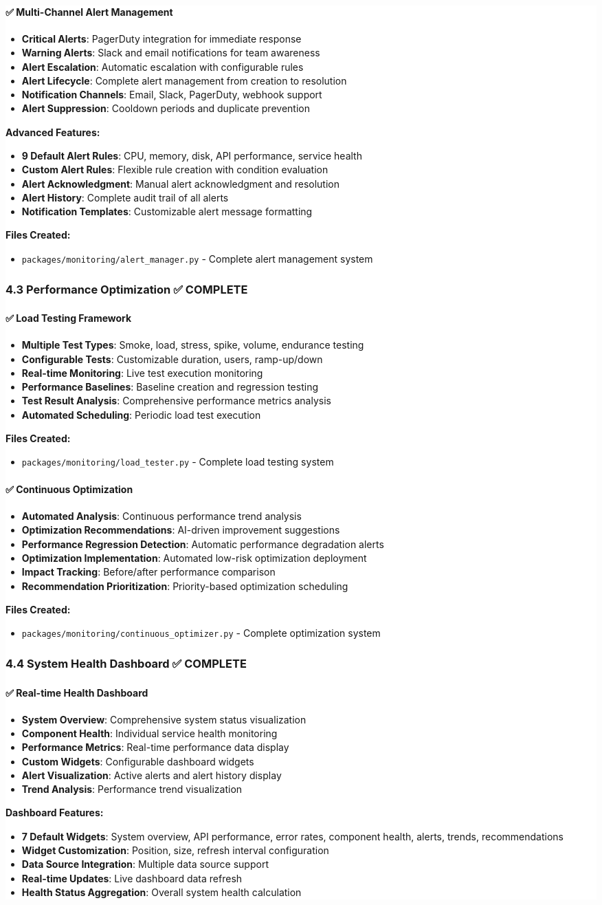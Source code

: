 #### **✅ Multi-Channel Alert Management**
- **Critical Alerts**: PagerDuty integration for immediate response
- **Warning Alerts**: Slack and email notifications for team awareness
- **Alert Escalation**: Automatic escalation with configurable rules
- **Alert Lifecycle**: Complete alert management from creation to resolution
- **Notification Channels**: Email, Slack, PagerDuty, webhook support
- **Alert Suppression**: Cooldown periods and duplicate prevention

**Advanced Features:**
- **9 Default Alert Rules**: CPU, memory, disk, API performance, service health
- **Custom Alert Rules**: Flexible rule creation with condition evaluation
- **Alert Acknowledgment**: Manual alert acknowledgment and resolution
- **Alert History**: Complete audit trail of all alerts
- **Notification Templates**: Customizable alert message formatting

**Files Created:**
- `packages/monitoring/alert_manager.py` - Complete alert management system

### **4.3 Performance Optimization** ✅ COMPLETE

#### **✅ Load Testing Framework**
- **Multiple Test Types**: Smoke, load, stress, spike, volume, endurance testing
- **Configurable Tests**: Customizable duration, users, ramp-up/down
- **Real-time Monitoring**: Live test execution monitoring
- **Performance Baselines**: Baseline creation and regression testing
- **Test Result Analysis**: Comprehensive performance metrics analysis
- **Automated Scheduling**: Periodic load test execution

**Files Created:**
- `packages/monitoring/load_tester.py` - Complete load testing system

#### **✅ Continuous Optimization**
- **Automated Analysis**: Continuous performance trend analysis
- **Optimization Recommendations**: AI-driven improvement suggestions
- **Performance Regression Detection**: Automatic performance degradation alerts
- **Optimization Implementation**: Automated low-risk optimization deployment
- **Impact Tracking**: Before/after performance comparison
- **Recommendation Prioritization**: Priority-based optimization scheduling

**Files Created:**
- `packages/monitoring/continuous_optimizer.py` - Complete optimization system

### **4.4 System Health Dashboard** ✅ COMPLETE

#### **✅ Real-time Health Dashboard**
- **System Overview**: Comprehensive system status visualization
- **Component Health**: Individual service health monitoring
- **Performance Metrics**: Real-time performance data display
- **Custom Widgets**: Configurable dashboard widgets
- **Alert Visualization**: Active alerts and alert history display
- **Trend Analysis**: Performance trend visualization

**Dashboard Features:**
- **7 Default Widgets**: System overview, API performance, error rates, component health, alerts, trends, recommendations
- **Widget Customization**: Position, size, refresh interval configuration
- **Data Source Integration**: Multiple data source support
- **Real-time Updates**: Live dashboard data refresh
- **Health Status Aggregation**: Overall system health calculation
